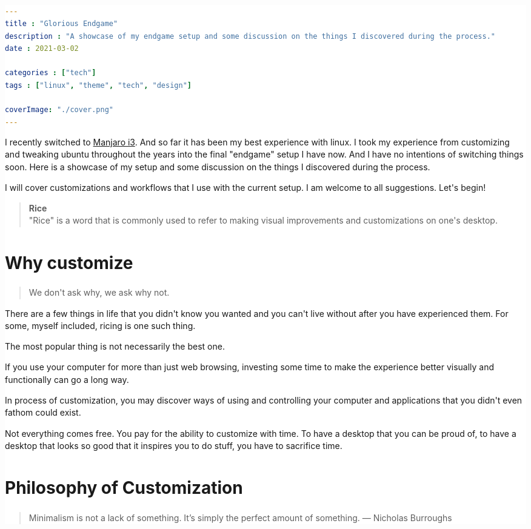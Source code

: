 ```yaml
---
title : "Glorious Endgame"
description : "A showcase of my endgame setup and some discussion on the things I discovered during the process."
date : 2021-03-02

categories : ["tech"]
tags : ["linux", "theme", "tech", "design"]

coverImage: "./cover.png"
---
```


I recently switched to [Manjaro i3](https://manjaro.org/download/#i3). And so far it has been my best experience with linux. I took my experience from customizing and tweaking ubuntu throughout the years into the final "endgame" setup I have now. And I have no intentions of switching things soon. Here is a showcase of my setup and some discussion on the things I discovered during the process.

I will cover customizations and workflows that I use with the current setup. I am welcome to all suggestions. Let's begin!



> **Rice**  
> "Rice" is a word that is commonly used to refer to making visual improvements and customizations on one's desktop.  



# Why customize

> We don't ask why, we ask why not.

There are a few things in life that you didn't know you wanted and you can't live without after you have experienced them. For some, myself included, ricing is one such thing.

The most popular thing is not necessarily the best one. 

If you use your computer for more than just web browsing, investing some time to make the experience better visually and functionally can go a long way.

In process of customization, you may discover ways of using and controlling your computer and applications that you didn't even fathom could exist.

Not everything comes free. You pay for the ability to customize with time. To have a desktop that you can be proud of, to have a desktop that looks so good that it inspires you to do stuff, you have to sacrifice time.



# Philosophy of Customization

> Minimalism is not a lack of something. It’s simply the perfect amount of something. — Nicholas Burroughs
